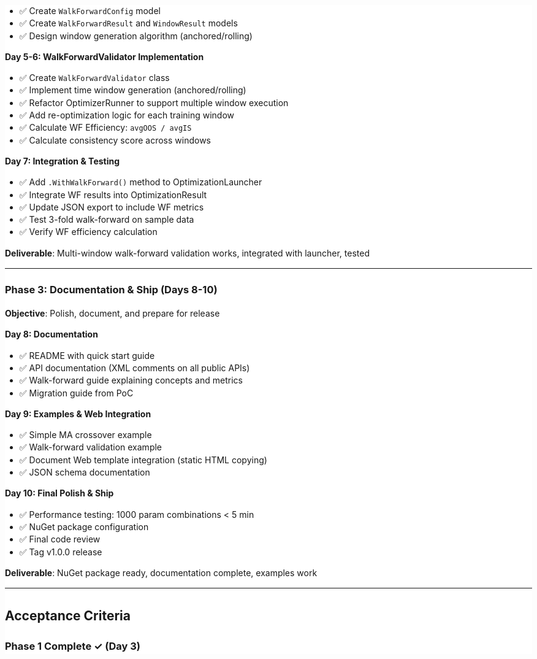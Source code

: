 - ✅ Create `WalkForwardConfig` model
- ✅ Create `WalkForwardResult` and `WindowResult` models
- ✅ Design window generation algorithm (anchored/rolling)

**Day 5-6: WalkForwardValidator Implementation**

- ✅ Create `WalkForwardValidator` class
- ✅ Implement time window generation (anchored/rolling)
- ✅ Refactor OptimizerRunner to support multiple window execution
- ✅ Add re-optimization logic for each training window
- ✅ Calculate WF Efficiency: `avgOOS / avgIS`
- ✅ Calculate consistency score across windows

**Day 7: Integration & Testing**

- ✅ Add `.WithWalkForward()` method to OptimizationLauncher
- ✅ Integrate WF results into OptimizationResult
- ✅ Update JSON export to include WF metrics
- ✅ Test 3-fold walk-forward on sample data
- ✅ Verify WF efficiency calculation

**Deliverable**: Multi-window walk-forward validation works, integrated with launcher, tested

---

### Phase 3: Documentation & Ship (Days 8-10)

**Objective**: Polish, document, and prepare for release

**Day 8: Documentation**

- ✅ README with quick start guide
- ✅ API documentation (XML comments on all public APIs)
- ✅ Walk-forward guide explaining concepts and metrics
- ✅ Migration guide from PoC

**Day 9: Examples & Web Integration**

- ✅ Simple MA crossover example
- ✅ Walk-forward validation example
- ✅ Document Web template integration (static HTML copying)
- ✅ JSON schema documentation

**Day 10: Final Polish & Ship**

- ✅ Performance testing: 1000 param combinations < 5 min
- ✅ NuGet package configuration
- ✅ Final code review
- ✅ Tag v1.0.0 release

**Deliverable**: NuGet package ready, documentation complete, examples work

---

## Acceptance Criteria

### Phase 1 Complete ✓ (Day 3)
